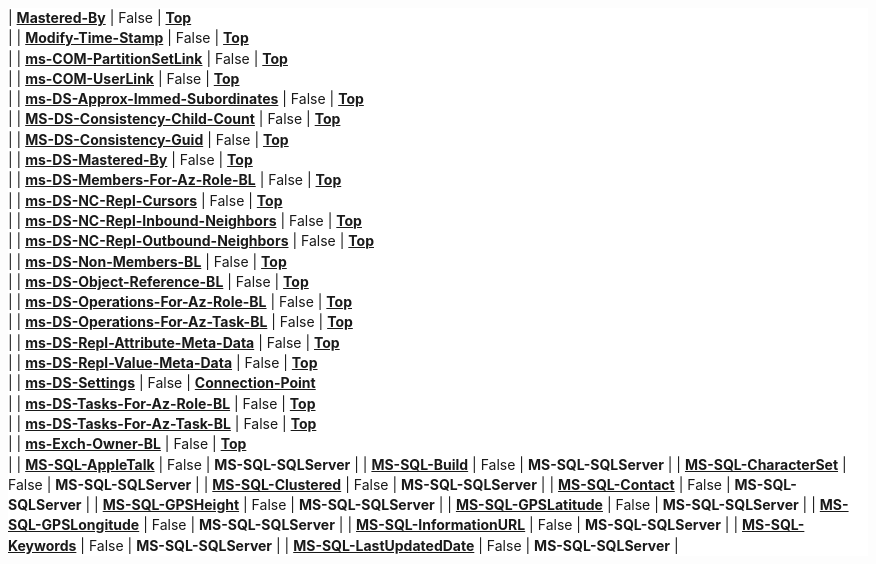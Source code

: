 | [**Mastered-By**](a-masteredby.md)                                         | False     | [**Top**](c-top.md)<br/>                                                          |
| [**Modify-Time-Stamp**](a-modifytimestamp.md)                              | False     | [**Top**](c-top.md)<br/>                                                          |
| [**ms-COM-PartitionSetLink**](a-mscom-partitionsetlink.md)                 | False     | [**Top**](c-top.md)<br/>                                                          |
| [**ms-COM-UserLink**](a-mscom-userlink.md)                                 | False     | [**Top**](c-top.md)<br/>                                                          |
| [**ms-DS-Approx-Immed-Subordinates**](a-msds-approx-immed-subordinates.md) | False     | [**Top**](c-top.md)<br/>                                                          |
| [**MS-DS-Consistency-Child-Count**](a-ms-ds-consistencychildcount.md)      | False     | [**Top**](c-top.md)<br/>                                                          |
| [**MS-DS-Consistency-Guid**](a-ms-ds-consistencyguid.md)                   | False     | [**Top**](c-top.md)<br/>                                                          |
| [**ms-DS-Mastered-By**](a-msds-masteredby.md)                              | False     | [**Top**](c-top.md)<br/>                                                          |
| [**ms-DS-Members-For-Az-Role-BL**](a-msds-membersforazrolebl.md)           | False     | [**Top**](c-top.md)<br/>                                                          |
| [**ms-DS-NC-Repl-Cursors**](a-msds-ncreplcursors.md)                       | False     | [**Top**](c-top.md)<br/>                                                          |
| [**ms-DS-NC-Repl-Inbound-Neighbors**](a-msds-ncreplinboundneighbors.md)    | False     | [**Top**](c-top.md)<br/>                                                          |
| [**ms-DS-NC-Repl-Outbound-Neighbors**](a-msds-ncreploutboundneighbors.md)  | False     | [**Top**](c-top.md)<br/>                                                          |
| [**ms-DS-Non-Members-BL**](a-msds-nonmembersbl.md)                         | False     | [**Top**](c-top.md)<br/>                                                          |
| [**ms-DS-Object-Reference-BL**](a-msds-objectreferencebl.md)               | False     | [**Top**](c-top.md)<br/>                                                          |
| [**ms-DS-Operations-For-Az-Role-BL**](a-msds-operationsforazrolebl.md)     | False     | [**Top**](c-top.md)<br/>                                                          |
| [**ms-DS-Operations-For-Az-Task-BL**](a-msds-operationsforaztaskbl.md)     | False     | [**Top**](c-top.md)<br/>                                                          |
| [**ms-DS-Repl-Attribute-Meta-Data**](a-msds-replattributemetadata.md)      | False     | [**Top**](c-top.md)<br/>                                                          |
| [**ms-DS-Repl-Value-Meta-Data**](a-msds-replvaluemetadata.md)              | False     | [**Top**](c-top.md)<br/>                                                          |
| [**ms-DS-Settings**](a-msds-settings.md)                                   | False     | [**Connection-Point**](c-connectionpoint.md)<br/>                                 |
| [**ms-DS-Tasks-For-Az-Role-BL**](a-msds-tasksforazrolebl.md)               | False     | [**Top**](c-top.md)<br/>                                                          |
| [**ms-DS-Tasks-For-Az-Task-BL**](a-msds-tasksforaztaskbl.md)               | False     | [**Top**](c-top.md)<br/>                                                          |
| [**ms-Exch-Owner-BL**](a-ownerbl.md)                                       | False     | [**Top**](c-top.md)<br/>                                                          |
| [**MS-SQL-AppleTalk**](a-ms-sql-appletalk.md)                              | False     | **MS-SQL-SQLServer**                                                                     |
| [**MS-SQL-Build**](a-ms-sql-build.md)                                      | False     | **MS-SQL-SQLServer**                                                                     |
| [**MS-SQL-CharacterSet**](a-ms-sql-characterset.md)                        | False     | **MS-SQL-SQLServer**                                                                     |
| [**MS-SQL-Clustered**](a-ms-sql-clustered.md)                              | False     | **MS-SQL-SQLServer**                                                                     |
| [**MS-SQL-Contact**](a-ms-sql-contact.md)                                  | False     | **MS-SQL-SQLServer**                                                                     |
| [**MS-SQL-GPSHeight**](a-ms-sql-gpsheight.md)                              | False     | **MS-SQL-SQLServer**                                                                     |
| [**MS-SQL-GPSLatitude**](a-ms-sql-gpslatitude.md)                          | False     | **MS-SQL-SQLServer**                                                                     |
| [**MS-SQL-GPSLongitude**](a-ms-sql-gpslongitude.md)                        | False     | **MS-SQL-SQLServer**                                                                     |
| [**MS-SQL-InformationURL**](a-ms-sql-informationurl.md)                    | False     | **MS-SQL-SQLServer**                                                                     |
| [**MS-SQL-Keywords**](a-ms-sql-keywords.md)                                | False     | **MS-SQL-SQLServer**                                                                     |
| [**MS-SQL-LastUpdatedDate**](a-ms-sql-lastupdateddate.md)                  | False     | **MS-SQL-SQLServer**                                                                     |